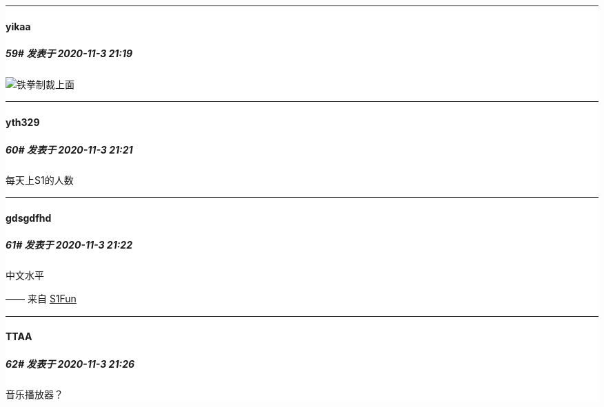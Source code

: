 





*****

####  yikaa  
##### 59#       发表于 2020-11-3 21:19



<img src="https://static.saraba1st.com/image/smiley/face2017/037.png" referrerpolicy="no-referrer">铁拳制裁上面







*****

####  yth329  
##### 60#       发表于 2020-11-3 21:21




每天上S1的人数







*****

####  gdsgdfhd  
##### 61#       发表于 2020-11-3 21:22




中文水平

—— 来自 [S1Fun](https://s1fun.koalcat.com)







*****

####  TTAA  
##### 62#       发表于 2020-11-3 21:26




音乐播放器？






